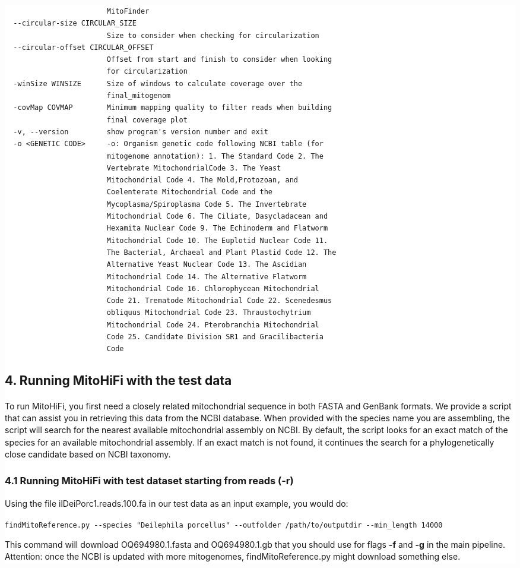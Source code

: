 ```
                        MitoFinder
  --circular-size CIRCULAR_SIZE
                        Size to consider when checking for circularization
  --circular-offset CIRCULAR_OFFSET
                        Offset from start and finish to consider when looking
                        for circularization
  -winSize WINSIZE      Size of windows to calculate coverage over the
                        final_mitogenom
  -covMap COVMAP        Minimum mapping quality to filter reads when building
                        final coverage plot
  -v, --version         show program's version number and exit
  -o <GENETIC CODE>     -o: Organism genetic code following NCBI table (for
                        mitogenome annotation): 1. The Standard Code 2. The
                        Vertebrate MitochondrialCode 3. The Yeast
                        Mitochondrial Code 4. The Mold,Protozoan, and
                        Coelenterate Mitochondrial Code and the
                        Mycoplasma/Spiroplasma Code 5. The Invertebrate
                        Mitochondrial Code 6. The Ciliate, Dasycladacean and
                        Hexamita Nuclear Code 9. The Echinoderm and Flatworm
                        Mitochondrial Code 10. The Euplotid Nuclear Code 11.
                        The Bacterial, Archaeal and Plant Plastid Code 12. The
                        Alternative Yeast Nuclear Code 13. The Ascidian
                        Mitochondrial Code 14. The Alternative Flatworm
                        Mitochondrial Code 16. Chlorophycean Mitochondrial
                        Code 21. Trematode Mitochondrial Code 22. Scenedesmus
                        obliquus Mitochondrial Code 23. Thraustochytrium
                        Mitochondrial Code 24. Pterobranchia Mitochondrial
                        Code 25. Candidate Division SR1 and Gracilibacteria
                        Code
```

## 4. Running MitoHiFi with the test data

To run MitoHiFi, you first need a closely related mitochondrial sequence in both FASTA and GenBank formats. We provide a script that can assist you in retrieving this data from the NCBI database. When provided with the species name you are assembling, the script will search for the nearest available mitochondrial assembly on NCBI. By default, the script looks for an exact match of the species for an available mitochondrial assembly. If an exact match is not found, it continues the search for a phylogenetically close candidate based on NCBI taxonomy.

### 4.1 Running MitoHiFi with test dataset starting from reads (-r)

Using the file ilDeiPorc1.reads.100.fa in our test data as an input example, you would do:

```
findMitoReference.py --species "Deilephila porcellus" --outfolder /path/to/outputdir --min_length 14000
```
This command will download OQ694980.1.fasta and OQ694980.1.gb that you should use for flags **-f** and **-g** in the main pipeline. Attention: once the NCBI is updated with more mitogenomes, findMitoReference.py might download something else. 
